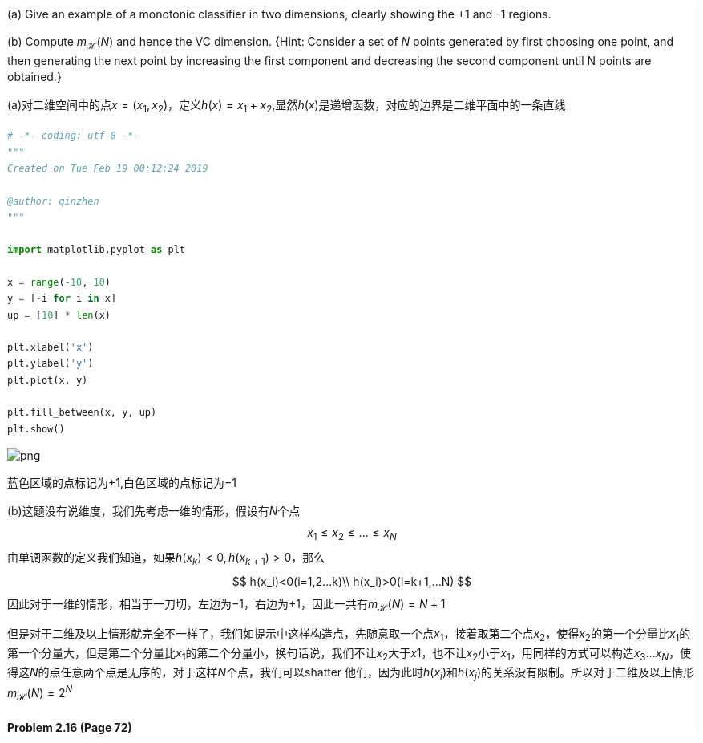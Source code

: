 (a) Give an example of a monotonic classifier in two dimensions, clearly showing the +1 and -1 regions. 

(b) Compute $m_{\mathcal{H}}(N)$ and hence the VC dimension. {Hint: Consider a set of $N$ points generated by first choosing one point, and then generating the next point by increasing the first component and decreasing the second component until N points are obtained.}    

(a)对二维空间中的点$x=(x_1,x_2)$，定义$h(x)=x_1+x_2$,显然$h(x)$是递增函数，对应的边界是二维平面中的一条直线


```python
# -*- coding: utf-8 -*-
"""
Created on Tue Feb 19 00:12:24 2019

@author: qinzhen
"""

import matplotlib.pyplot as plt

x = range(-10, 10)
y = [-i for i in x]
up = [10] * len(x)

plt.xlabel('x')
plt.ylabel('y')
plt.plot(x, y)

plt.fill_between(x, y, up)
plt.show()
```


![png](output_24_0.png)


蓝色区域的点标记为$+1$,白色区域的点标记为$-1$

(b)这题没有说维度，我们先考虑一维的情形，假设有$N$个点
$$
x_1\le x_2 \le...\le x_N
$$
由单调函数的定义我们知道，如果$h(x_k)<0,h(x_{k+1})>0$，那么
$$
h(x_i)<0(i=1,2...k)\\
h(x_i)>0(i=k+1,...N)
$$
因此对于一维的情形，相当于一刀切，左边为$-1$，右边为$+1$，因此一共有$m_{\mathcal{H}}(N)=N+1$

但是对于二维及以上情形就完全不一样了，我们如提示中这样构造点，先随意取一个点$x_1​$，接着取第二个点$x_2​$，使得$x_2​$的第一个分量比$x_1​$的第一个分量大，但是第二个分量比$x_1​$的第二个分量小，换句话说，我们不让$x_2​$大于$x1​$，也不让$x_2​$小于$x_1​$，用同样的方式可以构造$x_3...x_N​$，使得这$N​$的点任意两个点是无序的，对于这样$N​$个点，我们可以shatter 他们，因为此时$h(x_i)​$和$h(x_j)​$的关系没有限制。所以对于二维及以上情形$m_{\mathcal H}(N)=2^N​$



#### Problem 2.16 (Page 72)
